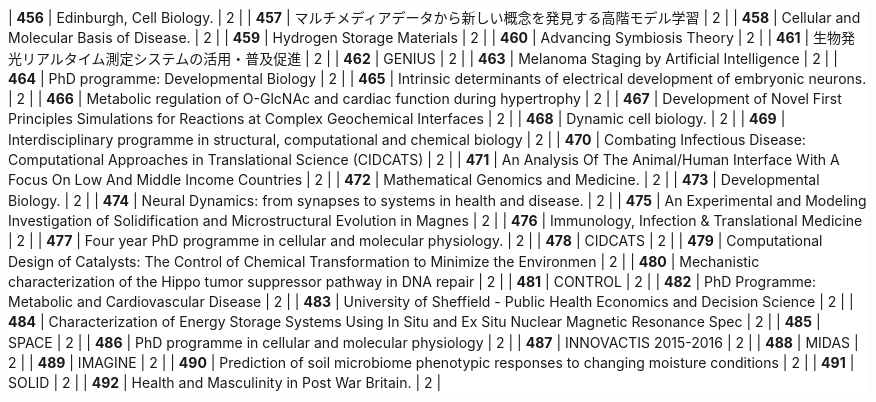 | **456** | Edinburgh, Cell Biology.                                                                                       | 2                    |
| **457** | マルチメディアデータから新しい概念を発見する高階モデル学習                                                     | 2                    |
| **458** | Cellular and Molecular Basis of Disease.                                                                       | 2                    |
| **459** | Hydrogen Storage Materials                                                                                     | 2                    |
| **460** | Advancing Symbiosis Theory                                                                                     | 2                    |
| **461** | 生物発光リアルタイム測定システムの活用・普及促進                                                               | 2                    |
| **462** | GENIUS                                                                                                         | 2                    |
| **463** | Melanoma Staging by Artificial Intelligence                                                                    | 2                    |
| **464** | PhD programme: Developmental Biology                                                                           | 2                    |
| **465** | Intrinsic determinants of electrical development of embryonic neurons.                                         | 2                    |
| **466** | Metabolic regulation of O-GlcNAc and cardiac function during hypertrophy                                       | 2                    |
| **467** | Development of Novel First Principles Simulations for Reactions at Complex Geochemical Interfaces              | 2                    |
| **468** | Dynamic cell biology.                                                                                          | 2                    |
| **469** | Interdisciplinary programme in structural, computational and chemical biology                                  | 2                    |
| **470** | Combating Infectious Disease: Computational Approaches in Translational Science (CIDCATS)                      | 2                    |
| **471** | An Analysis Of The Animal/Human Interface With A Focus On Low And Middle Income Countries                      | 2                    |
| **472** | Mathematical Genomics and Medicine.                                                                            | 2                    |
| **473** | Developmental Biology.                                                                                         | 2                    |
| **474** | Neural Dynamics: from synapses to systems in health and disease.                                               | 2                    |
| **475** | An Experimental and Modeling Investigation of Solidification and Microstructural Evolution in Magnes           | 2                    |
| **476** | Immunology, Infection &amp; Translational Medicine                                                             | 2                    |
| **477** | Four year PhD programme in cellular and molecular physiology.                                                  | 2                    |
| **478** | CIDCATS                                                                                                        | 2                    |
| **479** | Computational Design of Catalysts: The Control of Chemical Transformation to Minimize the Environmen           | 2                    |
| **480** | Mechanistic characterization of the Hippo tumor suppressor pathway in DNA repair                               | 2                    |
| **481** | CONTROL                                                                                                        | 2                    |
| **482** | PhD Programme: Metabolic and Cardiovascular Disease                                                            | 2                    |
| **483** | University of Sheffield - Public Health Economics and Decision Science                                         | 2                    |
| **484** | Characterization of Energy Storage Systems Using In Situ and Ex Situ Nuclear Magnetic Resonance Spec           | 2                    |
| **485** | SPACE                                                                                                          | 2                    |
| **486** | PhD programme in cellular and molecular physiology                                                             | 2                    |
| **487** | INNOVACTIS 2015-2016                                                                                           | 2                    |
| **488** | MIDAS                                                                                                          | 2                    |
| **489** | IMAGINE                                                                                                        | 2                    |
| **490** | Prediction of soil microbiome phenotypic responses to changing moisture conditions                             | 2                    |
| **491** | SOLID                                                                                                          | 2                    |
| **492** | Health and Masculinity in Post War Britain.                                                                    | 2                    |